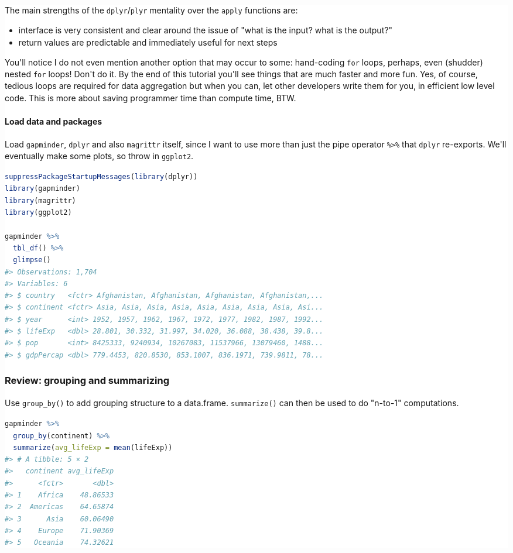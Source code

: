 The main strengths of the `dplyr`/`plyr` mentality over the `apply` functions are:

  * interface is very consistent and clear around the issue of "what is the input? what is the output?"
  * return values are predictable and immediately useful for next steps
  
You'll notice I do not even mention another option that may occur to some: hand-coding `for` loops, perhaps, even (shudder) nested `for` loops! Don't do it. By the end of this tutorial you'll see things that are much faster and more fun. Yes, of course, tedious loops are required for data aggregation but when you can, let other developers write them for you, in efficient low level code. This is more about saving programmer time than compute time, BTW.

#### Load data and packages

Load `gapminder`, `dplyr` and also `magrittr` itself, since I want to use more than just the pipe operator `%>%` that `dplyr` re-exports. We'll eventually make some plots, so throw in `ggplot2`.


```r
suppressPackageStartupMessages(library(dplyr))
library(gapminder)
library(magrittr)
library(ggplot2)

gapminder %>%
  tbl_df() %>%
  glimpse()
#> Observations: 1,704
#> Variables: 6
#> $ country   <fctr> Afghanistan, Afghanistan, Afghanistan, Afghanistan,...
#> $ continent <fctr> Asia, Asia, Asia, Asia, Asia, Asia, Asia, Asia, Asi...
#> $ year      <int> 1952, 1957, 1962, 1967, 1972, 1977, 1982, 1987, 1992...
#> $ lifeExp   <dbl> 28.801, 30.332, 31.997, 34.020, 36.088, 38.438, 39.8...
#> $ pop       <int> 8425333, 9240934, 10267083, 11537966, 13079460, 1488...
#> $ gdpPercap <dbl> 779.4453, 820.8530, 853.1007, 836.1971, 739.9811, 78...
```

### Review: grouping and summarizing

Use `group_by()` to add grouping structure to a data.frame. `summarize()` can then be used to do "n-to-1" computations.


```r
gapminder %>%
  group_by(continent) %>%
  summarize(avg_lifeExp = mean(lifeExp))
#> # A tibble: 5 × 2
#>   continent avg_lifeExp
#>      <fctr>       <dbl>
#> 1    Africa    48.86533
#> 2  Americas    64.65874
#> 3      Asia    60.06490
#> 4    Europe    71.90369
#> 5   Oceania    74.32621
```
